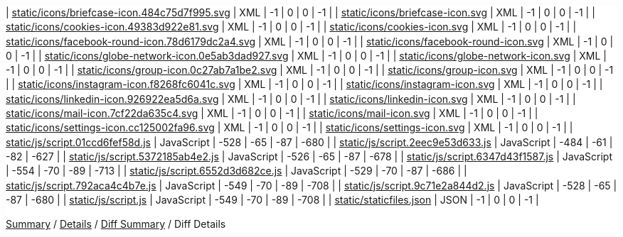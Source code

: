 | [static/icons/briefcase-icon.484c75d7f995.svg](/static/icons/briefcase-icon.484c75d7f995.svg) | XML | -1 | 0 | 0 | -1 |
| [static/icons/briefcase-icon.svg](/static/icons/briefcase-icon.svg) | XML | -1 | 0 | 0 | -1 |
| [static/icons/cookies-icon.49383d922e81.svg](/static/icons/cookies-icon.49383d922e81.svg) | XML | -1 | 0 | 0 | -1 |
| [static/icons/cookies-icon.svg](/static/icons/cookies-icon.svg) | XML | -1 | 0 | 0 | -1 |
| [static/icons/facebook-round-icon.78d6179dc2a4.svg](/static/icons/facebook-round-icon.78d6179dc2a4.svg) | XML | -1 | 0 | 0 | -1 |
| [static/icons/facebook-round-icon.svg](/static/icons/facebook-round-icon.svg) | XML | -1 | 0 | 0 | -1 |
| [static/icons/globe-network-icon.0e5ab3dad927.svg](/static/icons/globe-network-icon.0e5ab3dad927.svg) | XML | -1 | 0 | 0 | -1 |
| [static/icons/globe-network-icon.svg](/static/icons/globe-network-icon.svg) | XML | -1 | 0 | 0 | -1 |
| [static/icons/group-icon.0c27ab7a1be2.svg](/static/icons/group-icon.0c27ab7a1be2.svg) | XML | -1 | 0 | 0 | -1 |
| [static/icons/group-icon.svg](/static/icons/group-icon.svg) | XML | -1 | 0 | 0 | -1 |
| [static/icons/instagram-icon.f8268fc6041c.svg](/static/icons/instagram-icon.f8268fc6041c.svg) | XML | -1 | 0 | 0 | -1 |
| [static/icons/instagram-icon.svg](/static/icons/instagram-icon.svg) | XML | -1 | 0 | 0 | -1 |
| [static/icons/linkedin-icon.926922ea5d6a.svg](/static/icons/linkedin-icon.926922ea5d6a.svg) | XML | -1 | 0 | 0 | -1 |
| [static/icons/linkedin-icon.svg](/static/icons/linkedin-icon.svg) | XML | -1 | 0 | 0 | -1 |
| [static/icons/mail-icon.7cf22da635c4.svg](/static/icons/mail-icon.7cf22da635c4.svg) | XML | -1 | 0 | 0 | -1 |
| [static/icons/mail-icon.svg](/static/icons/mail-icon.svg) | XML | -1 | 0 | 0 | -1 |
| [static/icons/settings-icon.cc125002fa96.svg](/static/icons/settings-icon.cc125002fa96.svg) | XML | -1 | 0 | 0 | -1 |
| [static/icons/settings-icon.svg](/static/icons/settings-icon.svg) | XML | -1 | 0 | 0 | -1 |
| [static/js/script.01ccd6fef58d.js](/static/js/script.01ccd6fef58d.js) | JavaScript | -528 | -65 | -87 | -680 |
| [static/js/script.2eec9e53d633.js](/static/js/script.2eec9e53d633.js) | JavaScript | -484 | -61 | -82 | -627 |
| [static/js/script.5372185ab4e2.js](/static/js/script.5372185ab4e2.js) | JavaScript | -526 | -65 | -87 | -678 |
| [static/js/script.6347d43f1587.js](/static/js/script.6347d43f1587.js) | JavaScript | -554 | -70 | -89 | -713 |
| [static/js/script.6552d3d682ce.js](/static/js/script.6552d3d682ce.js) | JavaScript | -529 | -70 | -87 | -686 |
| [static/js/script.792aca4c4b7e.js](/static/js/script.792aca4c4b7e.js) | JavaScript | -549 | -70 | -89 | -708 |
| [static/js/script.9c71e2a844d2.js](/static/js/script.9c71e2a844d2.js) | JavaScript | -528 | -65 | -87 | -680 |
| [static/js/script.js](/static/js/script.js) | JavaScript | -549 | -70 | -89 | -708 |
| [static/staticfiles.json](/static/staticfiles.json) | JSON | -1 | 0 | 0 | -1 |

[Summary](results.md) / [Details](details.md) / [Diff Summary](diff.md) / Diff Details